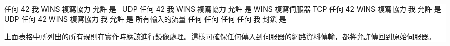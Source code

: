 <td style="border:1px solid black;">任何</td>
<td style="border:1px solid black;">42</td>
<td style="border:1px solid black;">我</td>
<td style="border:1px solid black;">WINS 複寫協力</td>
<td style="border:1px solid black;">允許</td>
<td style="border:1px solid black;">是</td>
</tr>
<tr class="even">
<td style="border:1px solid black;"> </td>
<td style="border:1px solid black;">UDP</td>
<td style="border:1px solid black;">任何</td>
<td style="border:1px solid black;">42</td>
<td style="border:1px solid black;">我</td>
<td style="border:1px solid black;">WINS 複寫協力</td>
<td style="border:1px solid black;">允許</td>
<td style="border:1px solid black;">是</td>
</tr>
<tr class="odd">
<td style="border:1px solid black;">WINS 複寫伺服器</td>
<td style="border:1px solid black;">TCP</td>
<td style="border:1px solid black;">任何</td>
<td style="border:1px solid black;">42</td>
<td style="border:1px solid black;">WINS 複寫協力</td>
<td style="border:1px solid black;">我</td>
<td style="border:1px solid black;">允許</td>
<td style="border:1px solid black;">是</td>
</tr>
<tr class="even">
<td style="border:1px solid black;"> </td>
<td style="border:1px solid black;">UDP</td>
<td style="border:1px solid black;">任何</td>
<td style="border:1px solid black;">42</td>
<td style="border:1px solid black;">WINS 複寫協力</td>
<td style="border:1px solid black;">我</td>
<td style="border:1px solid black;">允許</td>
<td style="border:1px solid black;">是</td>
</tr>
<tr class="odd">
<td style="border:1px solid black;">所有輸入的流量</td>
<td style="border:1px solid black;">任何</td>
<td style="border:1px solid black;">任何</td>
<td style="border:1px solid black;">任何</td>
<td style="border:1px solid black;">任何</td>
<td style="border:1px solid black;">我</td>
<td style="border:1px solid black;">封鎖</td>
<td style="border:1px solid black;">是</td>
</tr>
</tbody>
</table>
  
上面表格中所列出的所有規則在實作時應該進行鏡像處理。這樣可確保任何傳入到伺服器的網路資料傳輸，都將允許傳回到原始伺服器。
  